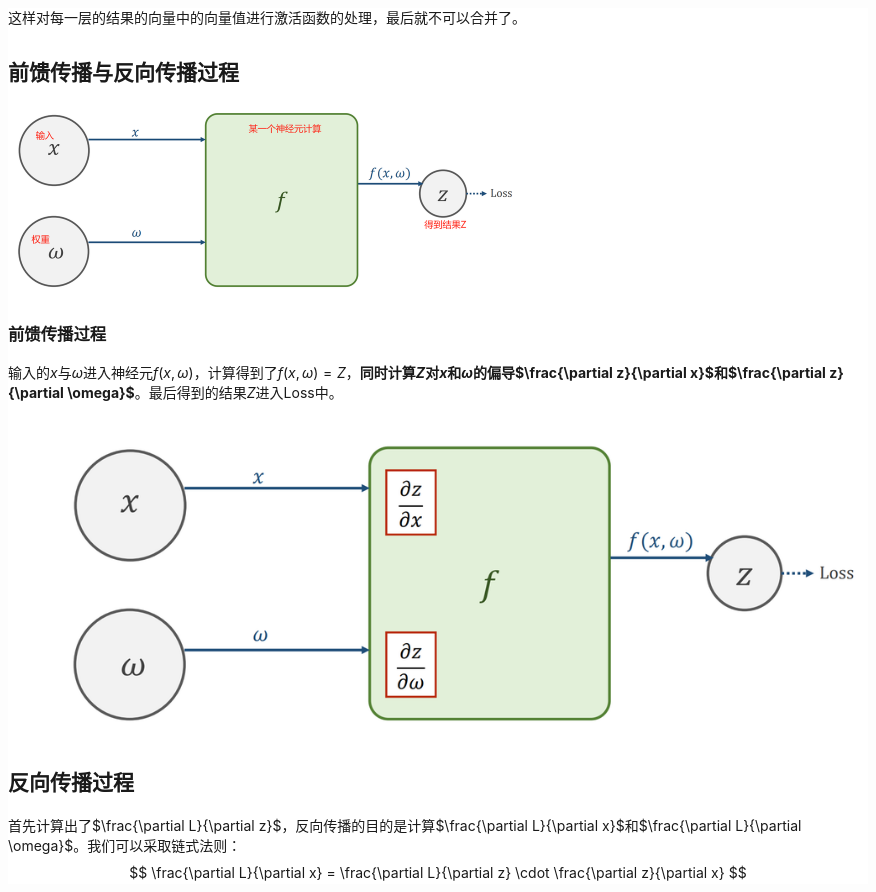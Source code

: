 这样对每一层的结果的向量中的向量值进行激活函数的处理，最后就不可以合并了。

## 前馈传播与反向传播过程

<img src="./assets/image-20240918184953242.png" alt="image-20240918184953242" style="zoom: 50%;" />

### 前馈传播过程

输入的$x$与$\omega$进入神经元$f(x,\omega)$，计算得到了$f(x,\omega) =Z$，**同时计算$Z$对$x$和$\omega$的偏导$\frac{\partial z}{\partial x}$和$\frac{\partial z}{\partial \omega}$**。最后得到的结果$Z$进入Loss中。

![image-20240918185240846](./assets/image-20240918185240846.png)

## 反向传播过程

首先计算出了$\frac{\partial L}{\partial z}$，反向传播的目的是计算$\frac{\partial L}{\partial x}$和$\frac{\partial L}{\partial \omega}$。我们可以采取链式法则：
$$
\frac{\partial L}{\partial x} = \frac{\partial L}{\partial z} \cdot \frac{\partial z}{\partial x}
$$
